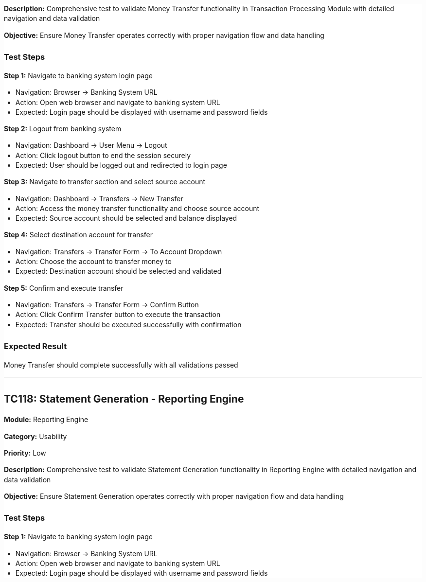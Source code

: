 **Description:** Comprehensive test to validate Money Transfer functionality in Transaction Processing Module with detailed navigation and data validation

**Objective:** Ensure Money Transfer operates correctly with proper navigation flow and data handling

### Test Steps

**Step 1:** Navigate to banking system login page
- Navigation: Browser -> Banking System URL
- Action: Open web browser and navigate to banking system URL
- Expected: Login page should be displayed with username and password fields

**Step 2:** Logout from banking system
- Navigation: Dashboard -> User Menu -> Logout
- Action: Click logout button to end the session securely
- Expected: User should be logged out and redirected to login page

**Step 3:** Navigate to transfer section and select source account
- Navigation: Dashboard -> Transfers -> New Transfer
- Action: Access the money transfer functionality and choose source account
- Expected: Source account should be selected and balance displayed

**Step 4:** Select destination account for transfer
- Navigation: Transfers -> Transfer Form -> To Account Dropdown
- Action: Choose the account to transfer money to
- Expected: Destination account should be selected and validated

**Step 5:** Confirm and execute transfer
- Navigation: Transfers -> Transfer Form -> Confirm Button
- Action: Click Confirm Transfer button to execute the transaction
- Expected: Transfer should be executed successfully with confirmation

### Expected Result

Money Transfer should complete successfully with all validations passed

---

## TC118: Statement Generation - Reporting Engine

**Module:** Reporting Engine

**Category:** Usability

**Priority:** Low

**Description:** Comprehensive test to validate Statement Generation functionality in Reporting Engine with detailed navigation and data validation

**Objective:** Ensure Statement Generation operates correctly with proper navigation flow and data handling

### Test Steps

**Step 1:** Navigate to banking system login page
- Navigation: Browser -> Banking System URL
- Action: Open web browser and navigate to banking system URL
- Expected: Login page should be displayed with username and password fields
